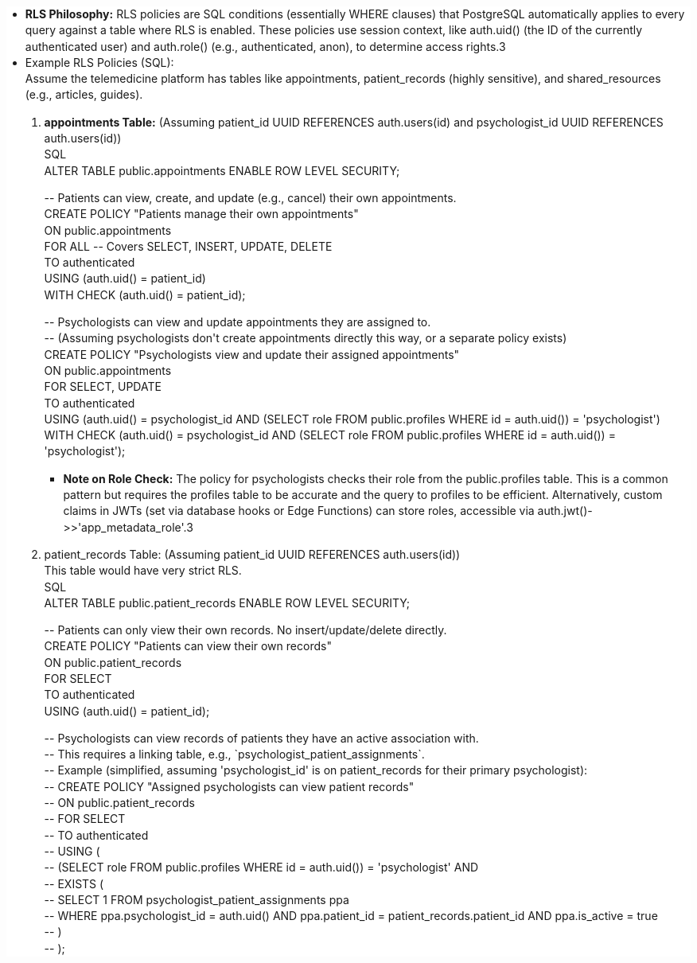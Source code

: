 * **RLS Philosophy:** RLS policies are SQL conditions (essentially WHERE clauses) that PostgreSQL automatically applies to every query against a table where RLS is enabled. These policies use session context, like auth.uid() (the ID of the currently authenticated user) and auth.role() (e.g., authenticated, anon), to determine access rights.3  
* Example RLS Policies (SQL):  
  Assume the telemedicine platform has tables like appointments, patient\_records (highly sensitive), and shared\_resources (e.g., articles, guides).  
  1. **appointments Table:** (Assuming patient\_id UUID REFERENCES auth.users(id) and psychologist\_id UUID REFERENCES auth.users(id))  
     SQL  
     ALTER TABLE public.appointments ENABLE ROW LEVEL SECURITY;

     \-- Patients can view, create, and update (e.g., cancel) their own appointments.  
     CREATE POLICY "Patients manage their own appointments"  
       ON public.appointments  
       FOR ALL \-- Covers SELECT, INSERT, UPDATE, DELETE  
       TO authenticated  
       USING (auth.uid() \= patient\_id)  
       WITH CHECK (auth.uid() \= patient\_id);

     \-- Psychologists can view and update appointments they are assigned to.  
     \-- (Assuming psychologists don't create appointments directly this way, or a separate policy exists)  
     CREATE POLICY "Psychologists view and update their assigned appointments"  
       ON public.appointments  
       FOR SELECT, UPDATE  
       TO authenticated  
       USING (auth.uid() \= psychologist\_id AND (SELECT role FROM public.profiles WHERE id \= auth.uid()) \= 'psychologist')  
       WITH CHECK (auth.uid() \= psychologist\_id AND (SELECT role FROM public.profiles WHERE id \= auth.uid()) \= 'psychologist');

     * **Note on Role Check:** The policy for psychologists checks their role from the public.profiles table. This is a common pattern but requires the profiles table to be accurate and the query to profiles to be efficient. Alternatively, custom claims in JWTs (set via database hooks or Edge Functions) can store roles, accessible via auth.jwt()-\>\>'app\_metadata\_role'.3  
  2. patient\_records Table: (Assuming patient\_id UUID REFERENCES auth.users(id))  
     This table would have very strict RLS.  
     SQL  
     ALTER TABLE public.patient\_records ENABLE ROW LEVEL SECURITY;

     \-- Patients can only view their own records. No insert/update/delete directly.  
     CREATE POLICY "Patients can view their own records"  
       ON public.patient\_records  
       FOR SELECT  
       TO authenticated  
       USING (auth.uid() \= patient\_id);

     \-- Psychologists can view records of patients they have an active association with.  
     \-- This requires a linking table, e.g., \`psychologist\_patient\_assignments\`.  
     \-- Example (simplified, assuming 'psychologist\_id' is on patient\_records for their primary psychologist):  
     \-- CREATE POLICY "Assigned psychologists can view patient records"  
     \--   ON public.patient\_records  
     \--   FOR SELECT  
     \--   TO authenticated  
     \--   USING (  
     \--     (SELECT role FROM public.profiles WHERE id \= auth.uid()) \= 'psychologist' AND  
     \--     EXISTS (  
     \--       SELECT 1 FROM psychologist\_patient\_assignments ppa  
     \--       WHERE ppa.psychologist\_id \= auth.uid() AND ppa.patient\_id \= patient\_records.patient\_id AND ppa.is\_active \= true  
     \--     )  
     \--   );
